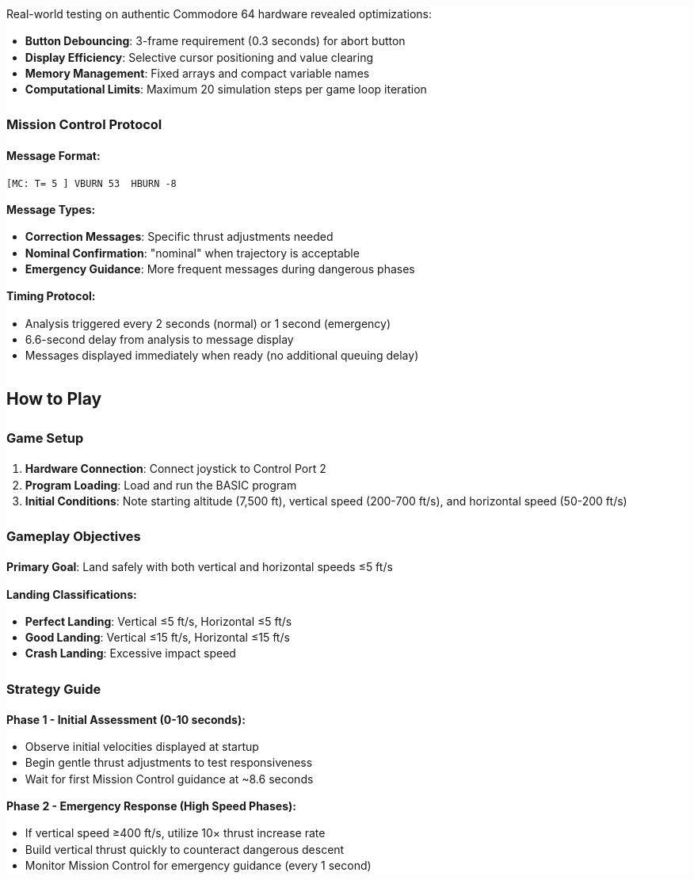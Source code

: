 Real-world testing on authentic Commodore 64 hardware revealed optimizations:

- **Button Debouncing**: 3-frame requirement (0.3 seconds) for abort button
- **Display Efficiency**: Selective cursor positioning and value clearing
- **Memory Management**: Fixed arrays and compact variable names
- **Computational Limits**: Maximum 20 simulation steps per game loop iteration

### Mission Control Protocol

**Message Format:**

```
[MC: T= 5 ] VBURN 53  HBURN -8
```

**Message Types:**

- **Correction Messages**: Specific thrust adjustments needed
- **Nominal Confirmation**: "nominal" when trajectory is acceptable
- **Emergency Guidance**: More frequent messages during dangerous phases

**Timing Protocol:**

- Analysis triggered every 2 seconds (normal) or 1 second (emergency)
- 6.6-second delay from analysis to message display
- Messages displayed immediately when ready (no additional queuing delay)

## How to Play

### Game Setup

1. **Hardware Connection**: Connect joystick to Control Port 2
2. **Program Loading**: Load and run the BASIC program
3. **Initial Conditions**: Note starting altitude (7,500 ft), vertical speed (200-700 ft/s), and horizontal speed (50-200 ft/s)

### Gameplay Objectives

**Primary Goal**: Land safely with both vertical and horizontal speeds ≤5 ft/s

**Landing Classifications:**

- **Perfect Landing**: Vertical ≤5 ft/s, Horizontal ≤5 ft/s
- **Good Landing**: Vertical ≤15 ft/s, Horizontal ≤15 ft/s  
- **Crash Landing**: Excessive impact speed

### Strategy Guide

**Phase 1 - Initial Assessment (0-10 seconds):**

- Observe initial velocities displayed at startup
- Begin gentle thrust adjustments to test responsiveness
- Wait for first Mission Control guidance at ~8.6 seconds

**Phase 2 - Emergency Response (High Speed Phases):**

- If vertical speed ≥400 ft/s, utilize 10× thrust increase rate
- Build vertical thrust quickly to counteract dangerous descent
- Monitor Mission Control for emergency guidance (every 1 second)
